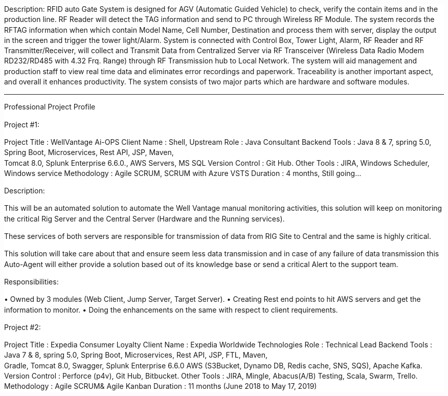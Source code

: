 Description: RFID auto Gate System is designed for AGV (Automatic Guided Vehicle) to check, verify the contain items and in the production line. RF Reader will detect the TAG information and send to PC through Wireless RF Module. The system records the RFTAG information when which contain Model Name, Cell Number, Destination and process them with server, display the output in the screen and trigger the tower light/Alarm.  System is connected with Control Box, Tower Light, Alarm, RF Reader and RF Transmitter/Receiver, will collect and Transmit Data from Centralized Server via RF Transceiver (Wireless Data Radio Modem RD232/RD485 with 4.32 Frq. Range) through RF Transmission hub to Local Network.   The system will aid management and production staff to view real time data and eliminates error recordings and paperwork. Traceability is another important aspect, and overall it enhances productivity. The system consists of two major parts which are hardware and software modules.

--------------

Professional Project Profile

Project #1:

Project Title		: WellVantage Ai-OPS
Client Name		: Shell, Upstream
Role			: Java Consultant
Backend Tools	: Java 8 & 7, spring 5.0, Spring Boot, Microservices, Rest API, JSP, Maven,            
                                         Tomcat 8.0, Splunk Enterprise 6.6.0., AWS Servers, MS SQL
Version Control	: Git Hub.
Other Tools		: JIRA, Windows Scheduler, Windows service 
Methodology		: Agile SCRUM, SCRUM with Azure VSTS
Duration		: 4 months, Still going…


Description: 

This will be an automated solution to automate the Well Vantage manual monitoring activities, this solution will keep on monitoring the critical Rig Server and the Central Server (Hardware and the Running services).

These services of both servers are responsible for transmission of data from RIG Site to Central and the same is highly critical.

This solution will take care about that and ensure seem less data transmission and in case of any failure of data transmission this Auto-Agent will either provide a solution based out of its knowledge base or send a critical Alert to the support team.

Responsibilities: 

•	Owned by 3 modules (Web Client, Jump Server, Target Server).
•	Creating Rest end points to hit AWS servers and get the information to monitor.
•	Doing the enhancements on the same with respect to client requirements.










Project #2:

Project Title		: Expedia Consumer Loyalty
Client Name		: Expedia Worldwide Technologies
Role			: Technical Lead
Backend Tools	: Java 7 & 8, spring 5.0, Spring Boot, Microservices, Rest API, JSP, FTL, Maven,            
                                         Gradle, Tomcat 8.0, Swagger, Splunk Enterprise 6.6.0
 AWS (S3Bucket, Dynamo DB, Redis cache, SNS, SQS), Apache Kafka.
Version Control	: Perforce (p4v), Git Hub, Bitbucket.
Other Tools		: JIRA, Mingle, Abacus(A/B) Testing, Scala, Swarm, Trello.  
Methodology		: Agile SCRUM& Agile Kanban
Duration		: 11 months (June 2018 to May 17, 2019)
